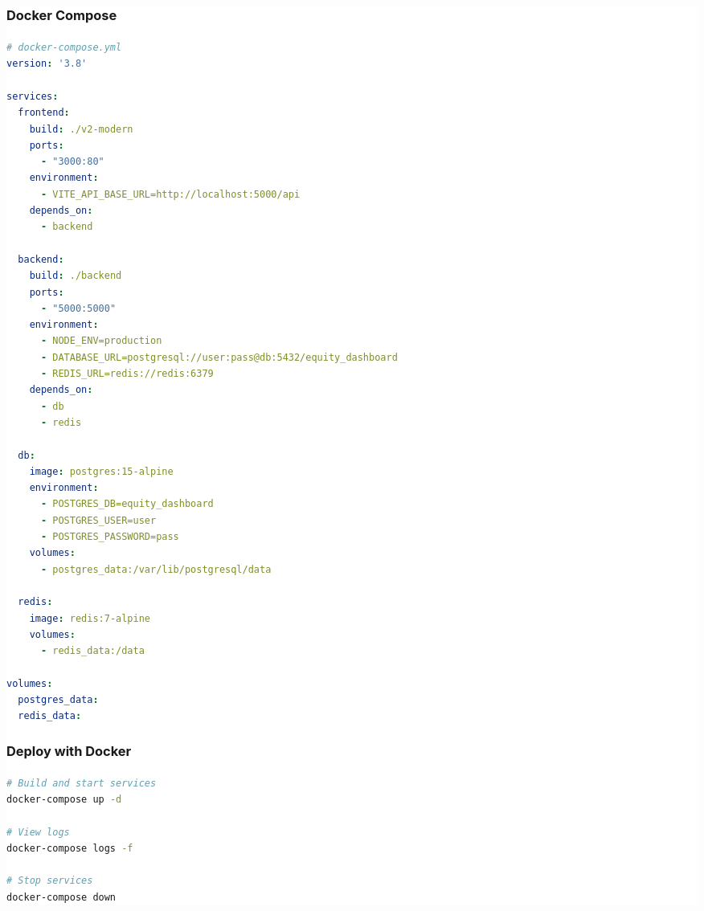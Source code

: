 ### **Docker Compose**

```yaml
# docker-compose.yml
version: '3.8'

services:
  frontend:
    build: ./v2-modern
    ports:
      - "3000:80"
    environment:
      - VITE_API_BASE_URL=http://localhost:5000/api
    depends_on:
      - backend

  backend:
    build: ./backend
    ports:
      - "5000:5000"
    environment:
      - NODE_ENV=production
      - DATABASE_URL=postgresql://user:pass@db:5432/equity_dashboard
      - REDIS_URL=redis://redis:6379
    depends_on:
      - db
      - redis

  db:
    image: postgres:15-alpine
    environment:
      - POSTGRES_DB=equity_dashboard
      - POSTGRES_USER=user
      - POSTGRES_PASSWORD=pass
    volumes:
      - postgres_data:/var/lib/postgresql/data

  redis:
    image: redis:7-alpine
    volumes:
      - redis_data:/data

volumes:
  postgres_data:
  redis_data:
```

### **Deploy with Docker**

```bash
# Build and start services
docker-compose up -d

# View logs
docker-compose logs -f

# Stop services
docker-compose down
```
